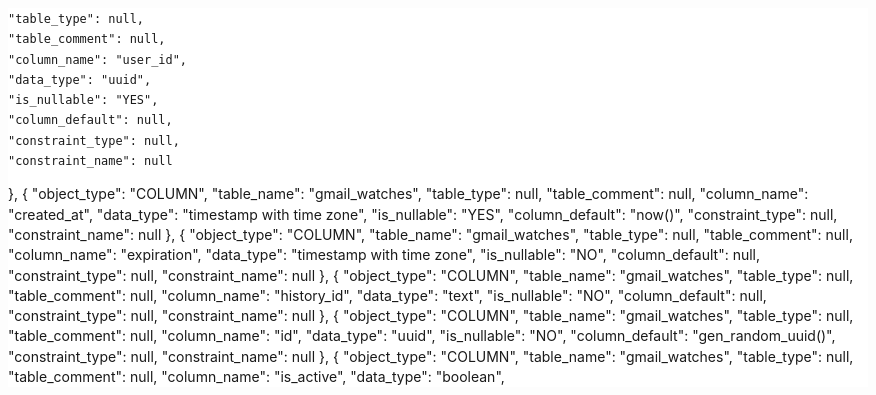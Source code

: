     "table_type": null,
    "table_comment": null,
    "column_name": "user_id",
    "data_type": "uuid",
    "is_nullable": "YES",
    "column_default": null,
    "constraint_type": null,
    "constraint_name": null
  },
  {
    "object_type": "COLUMN",
    "table_name": "gmail_watches",
    "table_type": null,
    "table_comment": null,
    "column_name": "created_at",
    "data_type": "timestamp with time zone",
    "is_nullable": "YES",
    "column_default": "now()",
    "constraint_type": null,
    "constraint_name": null
  },
  {
    "object_type": "COLUMN",
    "table_name": "gmail_watches",
    "table_type": null,
    "table_comment": null,
    "column_name": "expiration",
    "data_type": "timestamp with time zone",
    "is_nullable": "NO",
    "column_default": null,
    "constraint_type": null,
    "constraint_name": null
  },
  {
    "object_type": "COLUMN",
    "table_name": "gmail_watches",
    "table_type": null,
    "table_comment": null,
    "column_name": "history_id",
    "data_type": "text",
    "is_nullable": "NO",
    "column_default": null,
    "constraint_type": null,
    "constraint_name": null
  },
  {
    "object_type": "COLUMN",
    "table_name": "gmail_watches",
    "table_type": null,
    "table_comment": null,
    "column_name": "id",
    "data_type": "uuid",
    "is_nullable": "NO",
    "column_default": "gen_random_uuid()",
    "constraint_type": null,
    "constraint_name": null
  },
  {
    "object_type": "COLUMN",
    "table_name": "gmail_watches",
    "table_type": null,
    "table_comment": null,
    "column_name": "is_active",
    "data_type": "boolean",